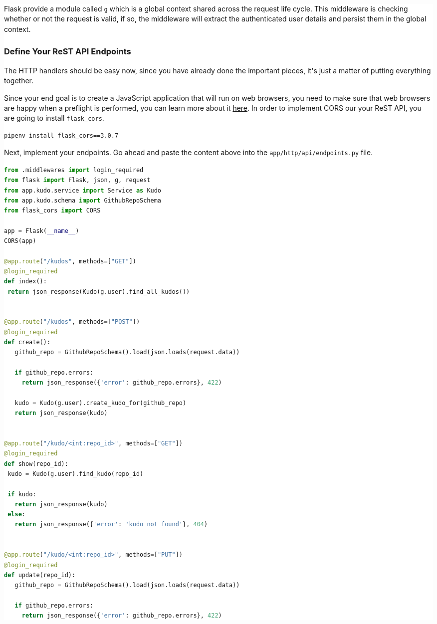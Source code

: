 Flask provide a module called `g` which is a global context shared across the request life cycle. This middleware is checking whether or not the request is valid, if so, the middleware will extract the authenticated user details and persist them in the global context. 

### Define Your ReST API Endpoints
The HTTP handlers should be easy now, since you have already done the important pieces, it's just a matter of putting everything together. 

Since your end goal is to create a JavaScript application that will run on web browsers, you need to make sure that web browsers are happy when a preflight is performed, you can learn more about it [here](https://developer.mozilla.org/en-US/docs/Web/HTTP/CORS). In order to implement CORS our your ReST API, you are going to install `flask_cors`.

```bash
pipenv install flask_cors==3.0.7
```

Next, implement your endpoints. Go ahead and paste the content above into the `app/http/api/endpoints.py` file.

```python
from .middlewares import login_required
from flask import Flask, json, g, request
from app.kudo.service import Service as Kudo
from app.kudo.schema import GithubRepoSchema
from flask_cors import CORS

app = Flask(__name__)
CORS(app)

@app.route("/kudos", methods=["GET"])
@login_required
def index():
 return json_response(Kudo(g.user).find_all_kudos())


@app.route("/kudos", methods=["POST"])
@login_required
def create():
   github_repo = GithubRepoSchema().load(json.loads(request.data))
  
   if github_repo.errors:
     return json_response({'error': github_repo.errors}, 422)

   kudo = Kudo(g.user).create_kudo_for(github_repo)
   return json_response(kudo)


@app.route("/kudo/<int:repo_id>", methods=["GET"])
@login_required
def show(repo_id):
 kudo = Kudo(g.user).find_kudo(repo_id)

 if kudo:
   return json_response(kudo)
 else:
   return json_response({'error': 'kudo not found'}, 404)


@app.route("/kudo/<int:repo_id>", methods=["PUT"])
@login_required
def update(repo_id):
   github_repo = GithubRepoSchema().load(json.loads(request.data))
  
   if github_repo.errors:
     return json_response({'error': github_repo.errors}, 422)
```